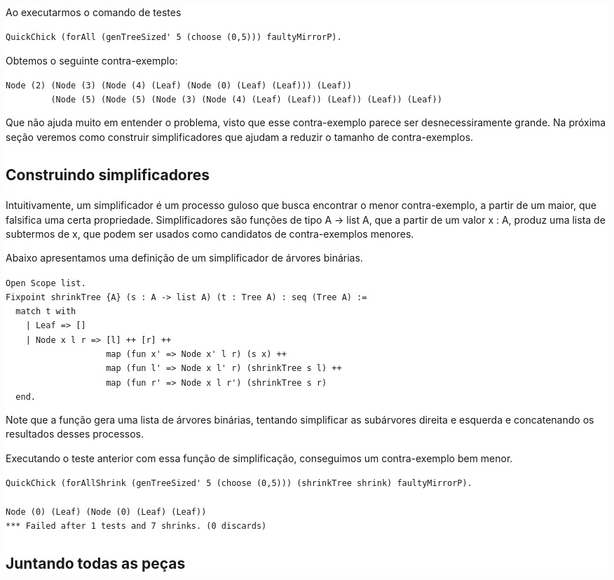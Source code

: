 Ao executarmos o comando de testes

```coq
QuickChick (forAll (genTreeSized' 5 (choose (0,5))) faultyMirrorP).
```

Obtemos o seguinte contra-exemplo:

```coq
Node (2) (Node (3) (Node (4) (Leaf) (Node (0) (Leaf) (Leaf))) (Leaf))
         (Node (5) (Node (5) (Node (3) (Node (4) (Leaf) (Leaf)) (Leaf)) (Leaf)) (Leaf))
```

Que não ajuda muito em entender o problema, visto que esse contra-exemplo parece ser desnecessiramente grande.
Na próxima seção veremos como construir simplificadores que ajudam a reduzir o tamanho de contra-exemplos.


## Construindo simplificadores

Intuitivamente, um simplificador é um processo guloso que busca
encontrar o menor contra-exemplo, a partir de um maior, que falsifica
uma certa propriedade. Simplificadores são funções de tipo A -> list A,
que a partir de um valor x : A, produz uma lista de subtermos de x, que podem ser
usados como candidatos de contra-exemplos menores.

Abaixo apresentamos uma definição de um simplificador de árvores binárias.

```coq
Open Scope list.
Fixpoint shrinkTree {A} (s : A -> list A) (t : Tree A) : seq (Tree A) :=
  match t with
    | Leaf => []
    | Node x l r => [l] ++ [r] ++
                    map (fun x' => Node x' l r) (s x) ++
                    map (fun l' => Node x l' r) (shrinkTree s l) ++
                    map (fun r' => Node x l r') (shrinkTree s r)
  end.
````

Note que a função gera uma lista de árvores binárias, tentando simplificar as subárvores direita e esquerda
e concatenando os resultados desses processos.

Executando o teste anterior com essa função de simplificação, conseguimos um contra-exemplo bem menor.

```coq
QuickChick (forAllShrink (genTreeSized' 5 (choose (0,5))) (shrinkTree shrink) faultyMirrorP).

Node (0) (Leaf) (Node (0) (Leaf) (Leaf))
*** Failed after 1 tests and 7 shrinks. (0 discards)
```

## Juntando todas as peças
